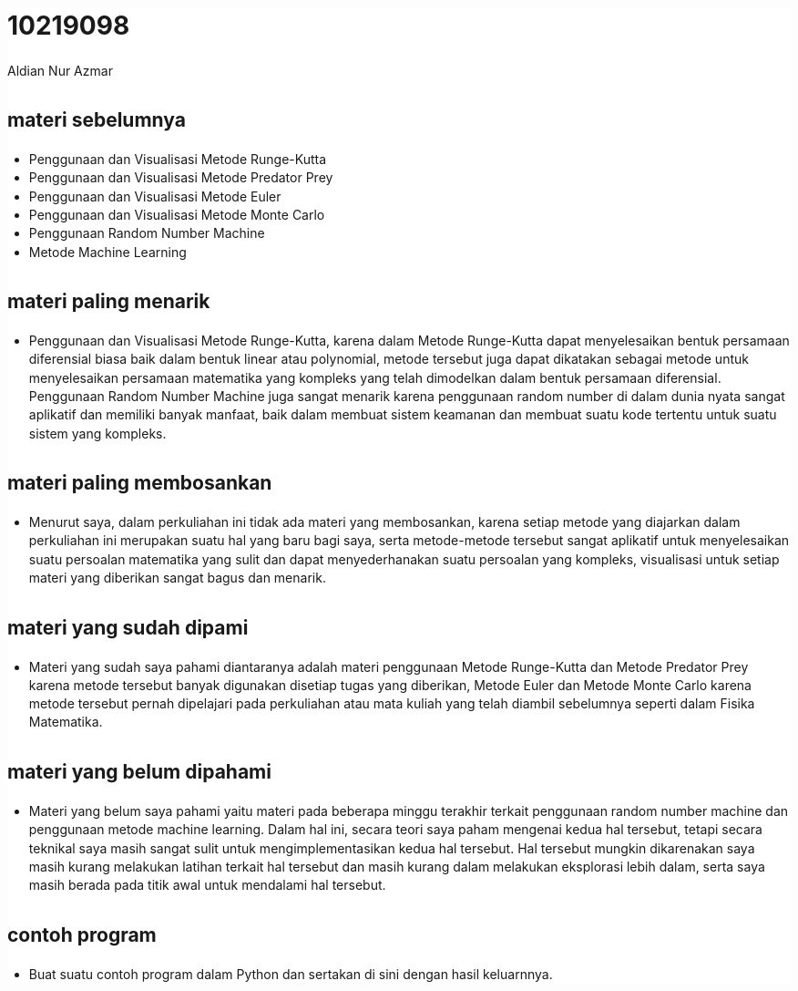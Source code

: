 # 10219098
Aldian Nur Azmar


## materi sebelumnya
+ Penggunaan dan Visualisasi Metode Runge-Kutta
+ Penggunaan dan Visualisasi Metode Predator Prey
+ Penggunaan dan Visualisasi Metode Euler
+ Penggunaan dan Visualisasi Metode Monte Carlo
+ Penggunaan Random Number Machine
+ Metode Machine Learning


## materi paling menarik
+ Penggunaan dan Visualisasi Metode Runge-Kutta, karena dalam Metode Runge-Kutta dapat menyelesaikan bentuk persamaan diferensial biasa baik dalam bentuk linear atau polynomial, metode tersebut juga dapat dikatakan sebagai metode untuk menyelesaikan persamaan matematika yang kompleks yang telah dimodelkan dalam bentuk persamaan diferensial. Penggunaan Random Number Machine juga sangat menarik karena penggunaan random number di dalam dunia nyata sangat aplikatif dan memiliki banyak manfaat, baik dalam membuat sistem keamanan dan membuat suatu kode tertentu untuk suatu sistem yang kompleks.


## materi paling membosankan
+ Menurut saya, dalam perkuliahan ini tidak ada materi yang membosankan, karena setiap metode yang diajarkan dalam perkuliahan ini merupakan suatu hal yang baru bagi saya, serta metode-metode tersebut sangat aplikatif untuk menyelesaikan suatu persoalan matematika yang sulit dan dapat menyederhanakan suatu persoalan yang kompleks, visualisasi untuk setiap materi yang diberikan sangat bagus dan menarik.


## materi yang sudah dipami
+ Materi yang sudah saya pahami diantaranya adalah materi penggunaan Metode Runge-Kutta dan Metode Predator Prey karena metode tersebut banyak digunakan disetiap tugas yang diberikan, Metode Euler dan Metode Monte Carlo karena metode tersebut pernah dipelajari pada perkuliahan atau mata kuliah yang telah diambil sebelumnya seperti dalam Fisika Matematika.


## materi yang belum dipahami
+ Materi yang belum saya pahami yaitu materi pada beberapa minggu terakhir terkait penggunaan random number machine dan penggunaan metode machine learning. Dalam hal ini, secara teori saya paham mengenai kedua hal tersebut, tetapi secara teknikal saya masih sangat sulit untuk mengimplementasikan kedua hal tersebut. Hal tersebut mungkin dikarenakan saya masih kurang melakukan latihan terkait hal tersebut dan masih kurang dalam melakukan eksplorasi lebih dalam, serta saya masih berada pada titik awal untuk mendalami hal tersebut.


## contoh program
+ Buat suatu contoh program dalam Python dan sertakan di sini dengan hasil keluarnnya.

